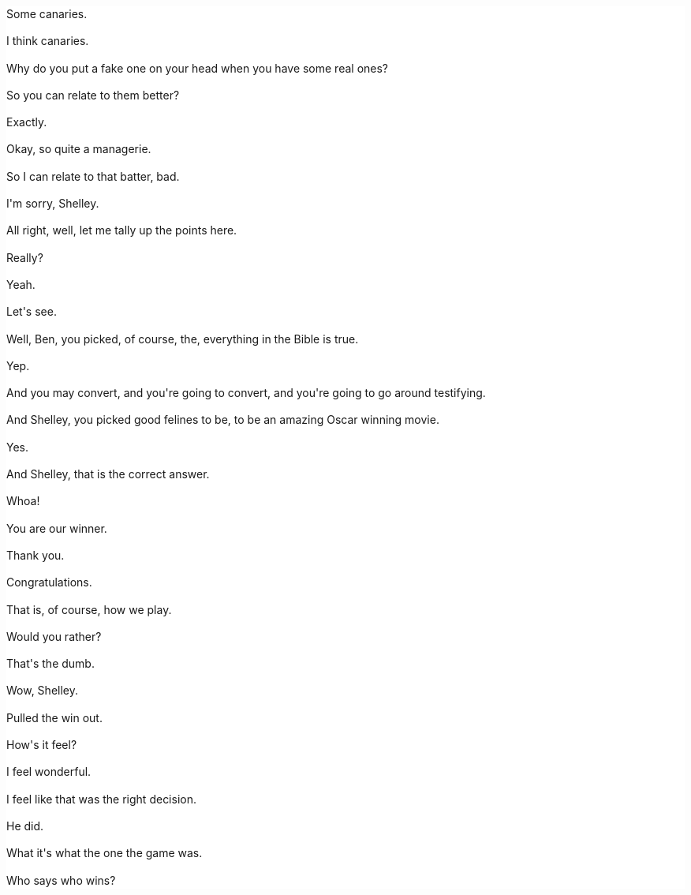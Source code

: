 Some canaries.

I think canaries.

Why do you put a fake one on your head when you have some real ones?

So you can relate to them better?

Exactly.

Okay, so quite a managerie.

So I can relate to that batter, bad.

I'm sorry, Shelley.

All right, well, let me tally up the points here.

Really?

Yeah.

Let's see.

Well, Ben, you picked, of course, the, everything in the Bible is true.

Yep.

And you may convert, and you're going to convert, and you're going to go around testifying.

And Shelley, you picked good felines to be, to be an amazing Oscar winning movie.

Yes.

And Shelley, that is the correct answer.

Whoa!

You are our winner.

Thank you.

Congratulations.

That is, of course, how we play.

Would you rather?

That's the dumb.

Wow, Shelley.

Pulled the win out.

How's it feel?

I feel wonderful.

I feel like that was the right decision.

He did.

What it's what the one the game was.

Who says who wins?
